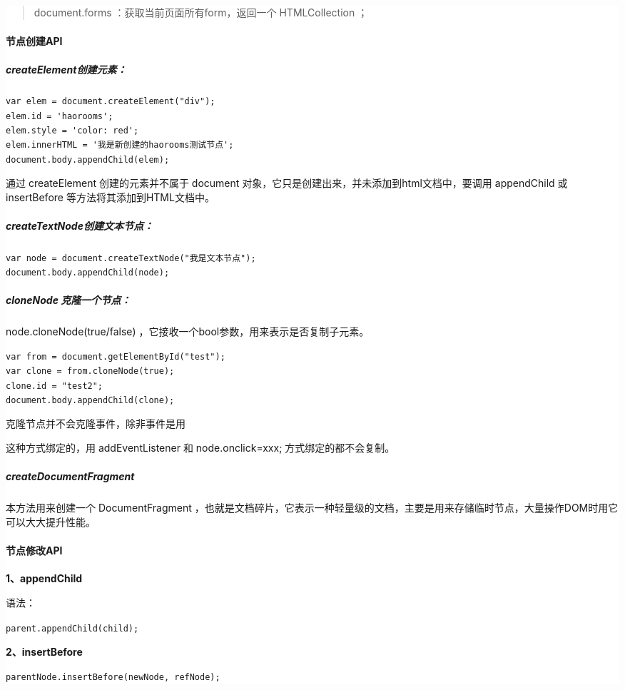 > document.forms ：获取当前页面所有form，返回一个 HTMLCollection ；

#### 节点创建API

##### createElement创建元素：

```
var elem = document.createElement("div");  
elem.id = 'haorooms';  
elem.style = 'color: red';  
elem.innerHTML = '我是新创建的haorooms测试节点';  
document.body.appendChild(elem);  
```

通过 createElement 创建的元素并不属于 document 对象，它只是创建出来，并未添加到html文档中，要调用 appendChild 或 insertBefore 等方法将其添加到HTML文档中。

##### createTextNode创建文本节点：

```
var node = document.createTextNode("我是文本节点");  
document.body.appendChild(node);  
```

##### cloneNode 克隆一个节点：

node.cloneNode(true/false) ，它接收一个bool参数，用来表示是否复制子元素。

```
var from = document.getElementById("test");  
var clone = from.cloneNode(true);  
clone.id = "test2";  
document.body.appendChild(clone);  
```

克隆节点并不会克隆事件，除非事件是用

这种方式绑定的，用 addEventListener 和 node.onclick=xxx; 方式绑定的都不会复制。



##### createDocumentFragment

本方法用来创建一个 DocumentFragment ，也就是文档碎片，它表示一种轻量级的文档，主要是用来存储临时节点，大量操作DOM时用它可以大大提升性能。

#### 节点修改API

**1、appendChild**

语法：

```
parent.appendChild(child);
```

**2、insertBefore**

```
parentNode.insertBefore(newNode, refNode);  
```
